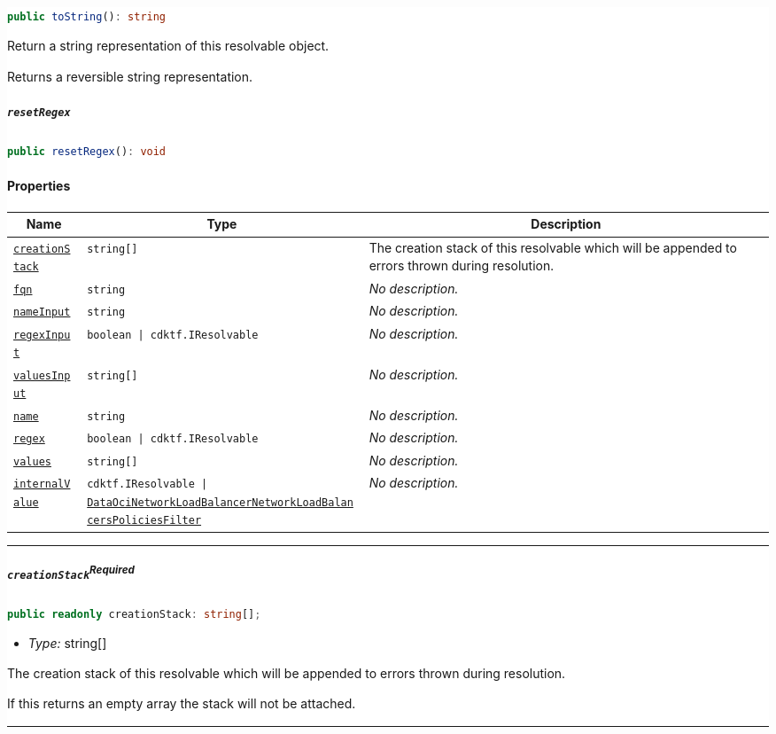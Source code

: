 ```typescript
public toString(): string
```

Return a string representation of this resolvable object.

Returns a reversible string representation.

##### `resetRegex` <a name="resetRegex" id="rhizo-co-terraform-provider-oci.dataOciNetworkLoadBalancerNetworkLoadBalancersPolicies.DataOciNetworkLoadBalancerNetworkLoadBalancersPoliciesFilterOutputReference.resetRegex"></a>

```typescript
public resetRegex(): void
```


#### Properties <a name="Properties" id="Properties"></a>

| **Name** | **Type** | **Description** |
| --- | --- | --- |
| <code><a href="#rhizo-co-terraform-provider-oci.dataOciNetworkLoadBalancerNetworkLoadBalancersPolicies.DataOciNetworkLoadBalancerNetworkLoadBalancersPoliciesFilterOutputReference.property.creationStack">creationStack</a></code> | <code>string[]</code> | The creation stack of this resolvable which will be appended to errors thrown during resolution. |
| <code><a href="#rhizo-co-terraform-provider-oci.dataOciNetworkLoadBalancerNetworkLoadBalancersPolicies.DataOciNetworkLoadBalancerNetworkLoadBalancersPoliciesFilterOutputReference.property.fqn">fqn</a></code> | <code>string</code> | *No description.* |
| <code><a href="#rhizo-co-terraform-provider-oci.dataOciNetworkLoadBalancerNetworkLoadBalancersPolicies.DataOciNetworkLoadBalancerNetworkLoadBalancersPoliciesFilterOutputReference.property.nameInput">nameInput</a></code> | <code>string</code> | *No description.* |
| <code><a href="#rhizo-co-terraform-provider-oci.dataOciNetworkLoadBalancerNetworkLoadBalancersPolicies.DataOciNetworkLoadBalancerNetworkLoadBalancersPoliciesFilterOutputReference.property.regexInput">regexInput</a></code> | <code>boolean \| cdktf.IResolvable</code> | *No description.* |
| <code><a href="#rhizo-co-terraform-provider-oci.dataOciNetworkLoadBalancerNetworkLoadBalancersPolicies.DataOciNetworkLoadBalancerNetworkLoadBalancersPoliciesFilterOutputReference.property.valuesInput">valuesInput</a></code> | <code>string[]</code> | *No description.* |
| <code><a href="#rhizo-co-terraform-provider-oci.dataOciNetworkLoadBalancerNetworkLoadBalancersPolicies.DataOciNetworkLoadBalancerNetworkLoadBalancersPoliciesFilterOutputReference.property.name">name</a></code> | <code>string</code> | *No description.* |
| <code><a href="#rhizo-co-terraform-provider-oci.dataOciNetworkLoadBalancerNetworkLoadBalancersPolicies.DataOciNetworkLoadBalancerNetworkLoadBalancersPoliciesFilterOutputReference.property.regex">regex</a></code> | <code>boolean \| cdktf.IResolvable</code> | *No description.* |
| <code><a href="#rhizo-co-terraform-provider-oci.dataOciNetworkLoadBalancerNetworkLoadBalancersPolicies.DataOciNetworkLoadBalancerNetworkLoadBalancersPoliciesFilterOutputReference.property.values">values</a></code> | <code>string[]</code> | *No description.* |
| <code><a href="#rhizo-co-terraform-provider-oci.dataOciNetworkLoadBalancerNetworkLoadBalancersPolicies.DataOciNetworkLoadBalancerNetworkLoadBalancersPoliciesFilterOutputReference.property.internalValue">internalValue</a></code> | <code>cdktf.IResolvable \| <a href="#rhizo-co-terraform-provider-oci.dataOciNetworkLoadBalancerNetworkLoadBalancersPolicies.DataOciNetworkLoadBalancerNetworkLoadBalancersPoliciesFilter">DataOciNetworkLoadBalancerNetworkLoadBalancersPoliciesFilter</a></code> | *No description.* |

---

##### `creationStack`<sup>Required</sup> <a name="creationStack" id="rhizo-co-terraform-provider-oci.dataOciNetworkLoadBalancerNetworkLoadBalancersPolicies.DataOciNetworkLoadBalancerNetworkLoadBalancersPoliciesFilterOutputReference.property.creationStack"></a>

```typescript
public readonly creationStack: string[];
```

- *Type:* string[]

The creation stack of this resolvable which will be appended to errors thrown during resolution.

If this returns an empty array the stack will not be attached.

---
